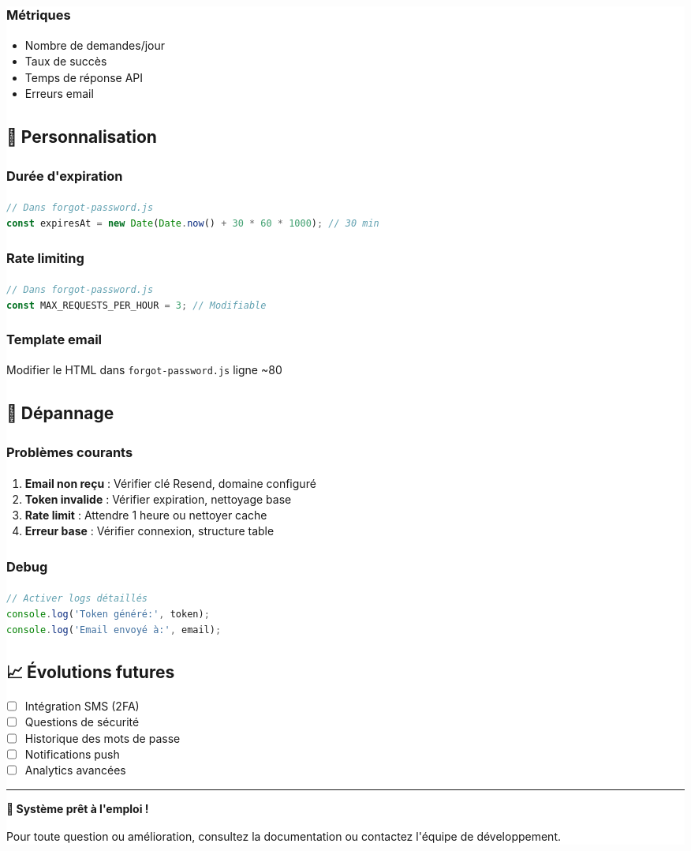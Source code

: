 ### Métriques
- Nombre de demandes/jour
- Taux de succès
- Temps de réponse API
- Erreurs email

## 🔧 Personnalisation

### Durée d'expiration
```javascript
// Dans forgot-password.js
const expiresAt = new Date(Date.now() + 30 * 60 * 1000); // 30 min
```

### Rate limiting
```javascript
// Dans forgot-password.js
const MAX_REQUESTS_PER_HOUR = 3; // Modifiable
```

### Template email
Modifier le HTML dans `forgot-password.js` ligne ~80

## 🚨 Dépannage

### Problèmes courants
1. **Email non reçu** : Vérifier clé Resend, domaine configuré
2. **Token invalide** : Vérifier expiration, nettoyage base
3. **Rate limit** : Attendre 1 heure ou nettoyer cache
4. **Erreur base** : Vérifier connexion, structure table

### Debug
```javascript
// Activer logs détaillés
console.log('Token généré:', token);
console.log('Email envoyé à:', email);
```

## 📈 Évolutions futures

- [ ] Intégration SMS (2FA)
- [ ] Questions de sécurité
- [ ] Historique des mots de passe
- [ ] Notifications push
- [ ] Analytics avancées

---

**🎉 Système prêt à l'emploi !** 

Pour toute question ou amélioration, consultez la documentation ou contactez l'équipe de développement.



